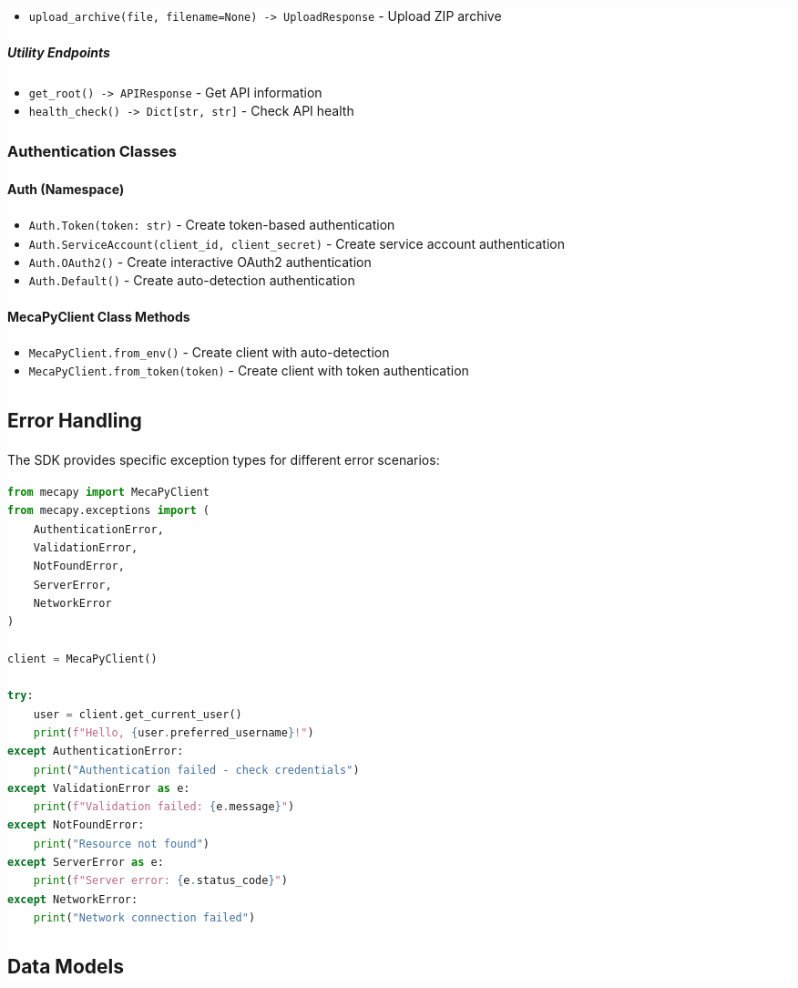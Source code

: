 - `upload_archive(file, filename=None) -> UploadResponse` - Upload ZIP archive

##### Utility Endpoints

- `get_root() -> APIResponse` - Get API information
- `health_check() -> Dict[str, str]` - Check API health

### Authentication Classes

#### Auth (Namespace)

- `Auth.Token(token: str)` - Create token-based authentication
- `Auth.ServiceAccount(client_id, client_secret)` - Create service account authentication
- `Auth.OAuth2()` - Create interactive OAuth2 authentication
- `Auth.Default()` - Create auto-detection authentication

#### MecaPyClient Class Methods

- `MecaPyClient.from_env()` - Create client with auto-detection
- `MecaPyClient.from_token(token)` - Create client with token authentication

## Error Handling

The SDK provides specific exception types for different error scenarios:

```python
from mecapy import MecaPyClient
from mecapy.exceptions import (
    AuthenticationError,
    ValidationError,
    NotFoundError,
    ServerError,
    NetworkError
)

client = MecaPyClient()

try:
    user = client.get_current_user()
    print(f"Hello, {user.preferred_username}!")
except AuthenticationError:
    print("Authentication failed - check credentials")
except ValidationError as e:
    print(f"Validation failed: {e.message}")
except NotFoundError:
    print("Resource not found")
except ServerError as e:
    print(f"Server error: {e.status_code}")
except NetworkError:
    print("Network connection failed")
```

## Data Models
